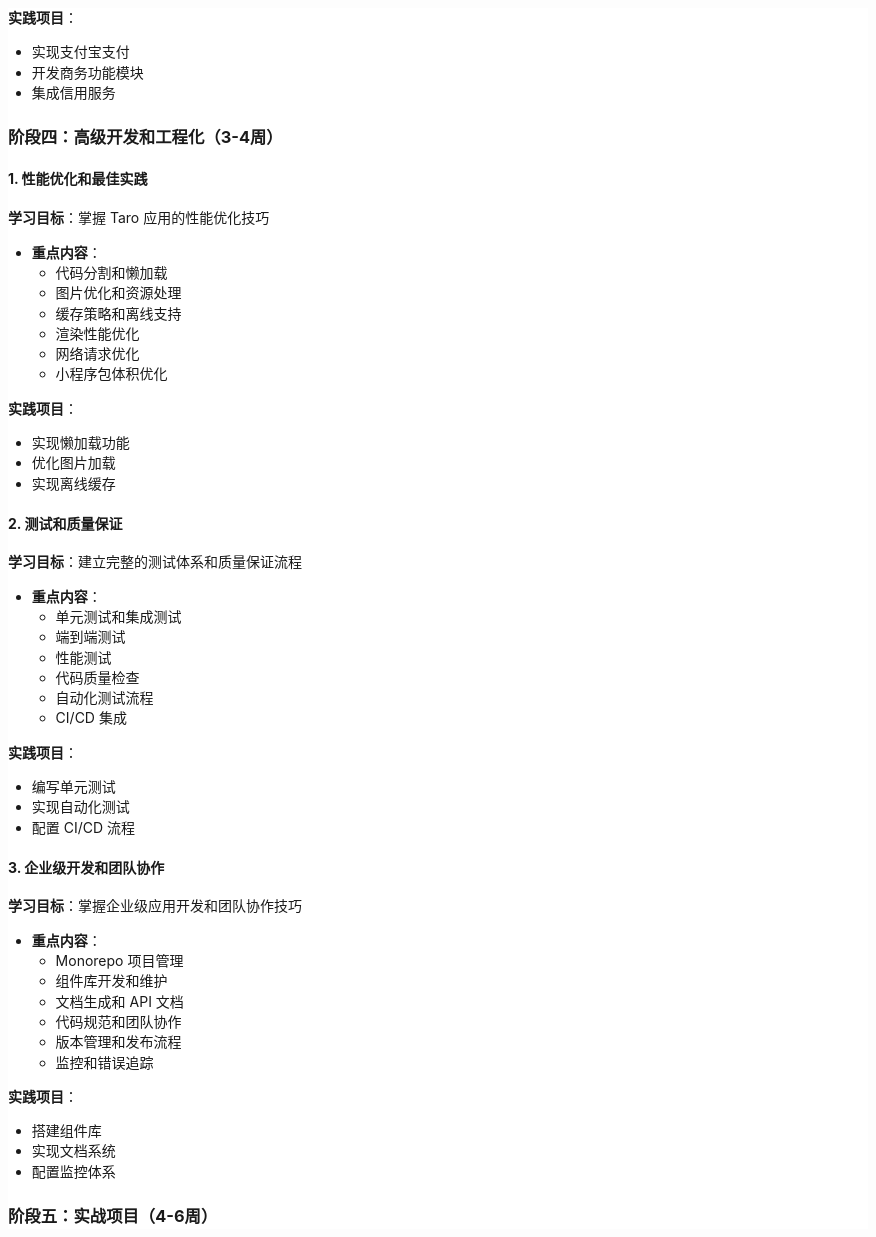 **实践项目**：
- 实现支付宝支付
- 开发商务功能模块
- 集成信用服务

### 阶段四：高级开发和工程化（3-4周）

#### 1. 性能优化和最佳实践
**学习目标**：掌握 Taro 应用的性能优化技巧
- **重点内容**：
  - 代码分割和懒加载
  - 图片优化和资源处理
  - 缓存策略和离线支持
  - 渲染性能优化
  - 网络请求优化
  - 小程序包体积优化

**实践项目**：
- 实现懒加载功能
- 优化图片加载
- 实现离线缓存

#### 2. 测试和质量保证
**学习目标**：建立完整的测试体系和质量保证流程
- **重点内容**：
  - 单元测试和集成测试
  - 端到端测试
  - 性能测试
  - 代码质量检查
  - 自动化测试流程
  - CI/CD 集成

**实践项目**：
- 编写单元测试
- 实现自动化测试
- 配置 CI/CD 流程

#### 3. 企业级开发和团队协作
**学习目标**：掌握企业级应用开发和团队协作技巧
- **重点内容**：
  - Monorepo 项目管理
  - 组件库开发和维护
  - 文档生成和 API 文档
  - 代码规范和团队协作
  - 版本管理和发布流程
  - 监控和错误追踪

**实践项目**：
- 搭建组件库
- 实现文档系统
- 配置监控体系

### 阶段五：实战项目（4-6周）

